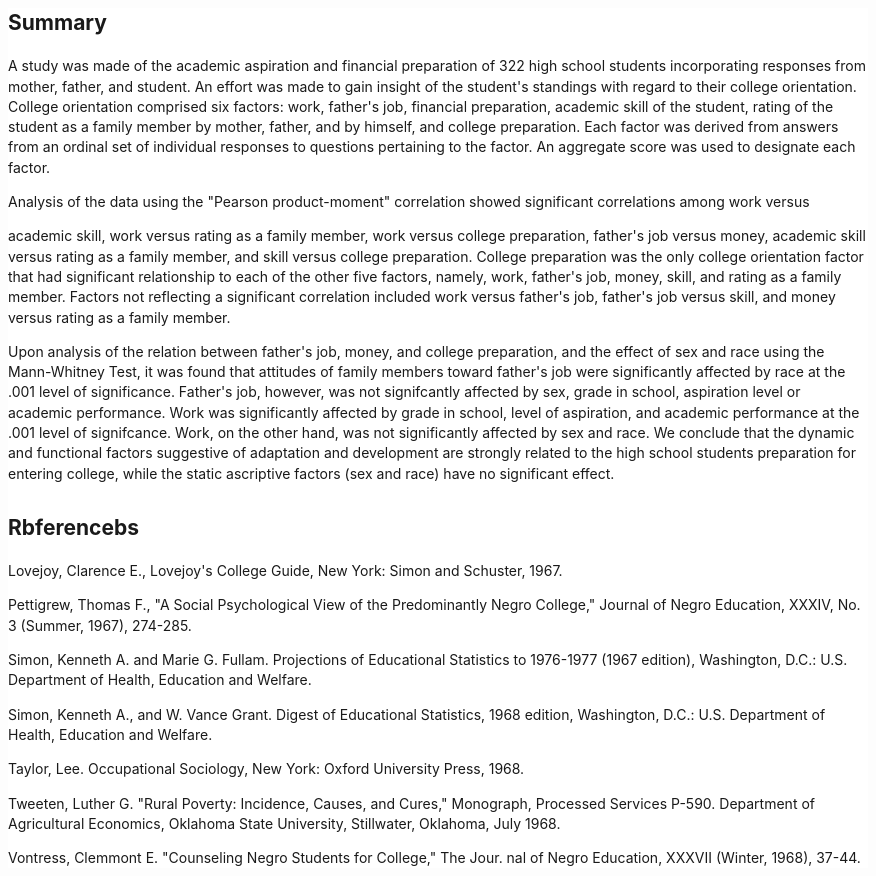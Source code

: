 ## Summary

A study was made of the academic aspiration and financial preparation of 322 high school students incorporating responses from mother, father, and student. An effort was made to gain insight of the student's standings with regard to their college orientation. College orientation comprised six factors: work, father's job, financial preparation, academic skill of the student, rating of the student as a family member by mother, father, and by himself, and college preparation. Each factor was derived from answers from an ordinal set of individual responses to questions pertaining to the factor. An aggregate score was used to designate each factor.

Analysis of the data using the "Pearson product-moment" correlation showed significant correlations among work versus


academic skill, work versus rating as a family member, work versus college preparation, father's job versus money, academic skill versus rating as a family member, and skill versus college preparation. College preparation was the only college orientation factor that had significant relationship to each of the other five factors, namely, work, father's job, money, skill, and rating as a family member. Factors not reflecting a significant correlation included work versus father's job, father's job versus skill, and money versus rating as a family member.

Upon analysis of the relation between father's job, money, and college preparation, and the effect of sex and race using the Mann-Whitney Test, it was found that attitudes of family members toward father's job were significantly affected by race at the .001 level of significance. Father's job, however, was not signifcantly affected by sex, grade in school, aspiration level or academic performance. Work was significantly affected by grade in school, level of aspiration, and academic performance at the .001 level of signifcance. Work, on the other hand, was not significantly affected by sex and race. We conclude that the dynamic and functional factors suggestive of adaptation and development are strongly related to the high school students preparation for entering college, while the static ascriptive factors (sex and race) have no significant effect.

## Rbferencebs

Lovejoy, Clarence E., Lovejoy's College Guide, New York: Simon and Schuster, 1967.

Pettigrew, Thomas F., "A Social Psychological View of the Predominantly Negro College," Journal of Negro Education, XXXIV, No. 3 (Summer, 1967), 274-285.

Simon, Kenneth A. and Marie G. Fullam. Projections of Educational Statistics to 1976-1977 (1967 edition), Washington, D.C.: U.S. Department of Health, Education and Welfare.

Simon, Kenneth A., and W. Vance Grant. Digest of Educational Statistics, 1968 edition, Washington, D.C.: U.S. Department of Health, Education and Welfare.

Taylor, Lee. Occupational Sociology, New York: Oxford University Press, 1968.

Tweeten, Luther G. "Rural Poverty: Incidence, Causes, and Cures," Monograph, Processed Services P-590. Department of Agricultural Economics, Oklahoma State University, Stillwater, Oklahoma, July 1968.

Vontress, Clemmont E. "Counseling Negro Students for College," The Jour. nal of Negro Education, XXXVII (Winter, 1968), 37-44.

